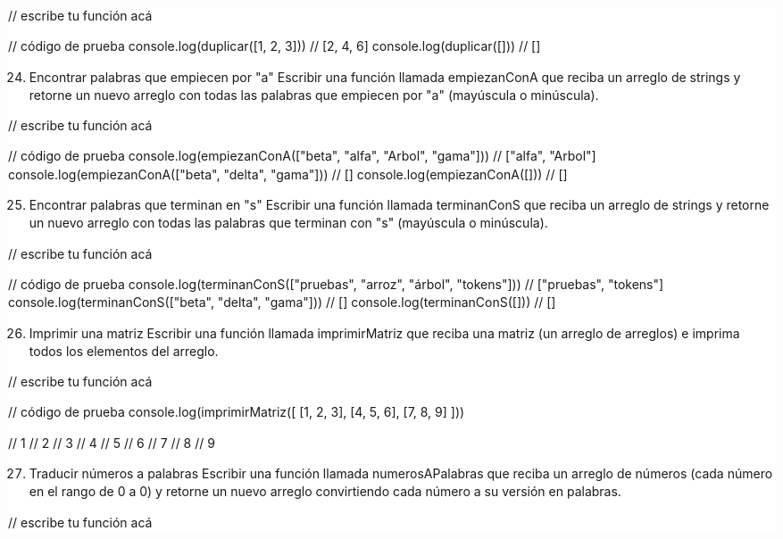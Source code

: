 // escribe tu función acá

// código de prueba
console.log(duplicar([1, 2, 3])) // [2, 4, 6]
console.log(duplicar([])) // []

24. Encontrar palabras que empiecen por "a"
Escribir una función llamada empiezanConA que reciba un arreglo de strings y retorne un nuevo arreglo con todas las palabras que empiecen por "a" (mayúscula o minúscula).

// escribe tu función acá

// código de prueba
console.log(empiezanConA(["beta", "alfa", "Arbol", "gama"])) // ["alfa", "Arbol"]
console.log(empiezanConA(["beta", "delta", "gama"])) // []
console.log(empiezanConA([])) // []

25. Encontrar palabras que terminan en "s"
Escribir una función llamada terminanConS que reciba un arreglo de strings y retorne un nuevo arreglo con todas las palabras que terminan con "s" (mayúscula o minúscula).

// escribe tu función acá

// código de prueba
console.log(terminanConS(["pruebas", "arroz", "árbol", "tokens"])) // ["pruebas", "tokens"]
console.log(terminanConS(["beta", "delta", "gama"])) // []
console.log(terminanConS([])) // []

26. Imprimir una matriz
Escribir una función llamada imprimirMatriz que reciba una matriz (un arreglo de arreglos) e imprima todos los elementos del arreglo.

// escribe tu función acá

// código de prueba
console.log(imprimirMatriz([
  [1, 2, 3],
  [4, 5, 6],
  [7, 8, 9]
]))

// 1
// 2
// 3
// 4
// 5
// 6
// 7
// 8
// 9

27. Traducir números a palabras
Escribir una función llamada numerosAPalabras que reciba un arreglo de números (cada número en el rango de 0 a 0) y retorne un nuevo arreglo convirtiendo cada número a su versión en palabras.

// escribe tu función acá
